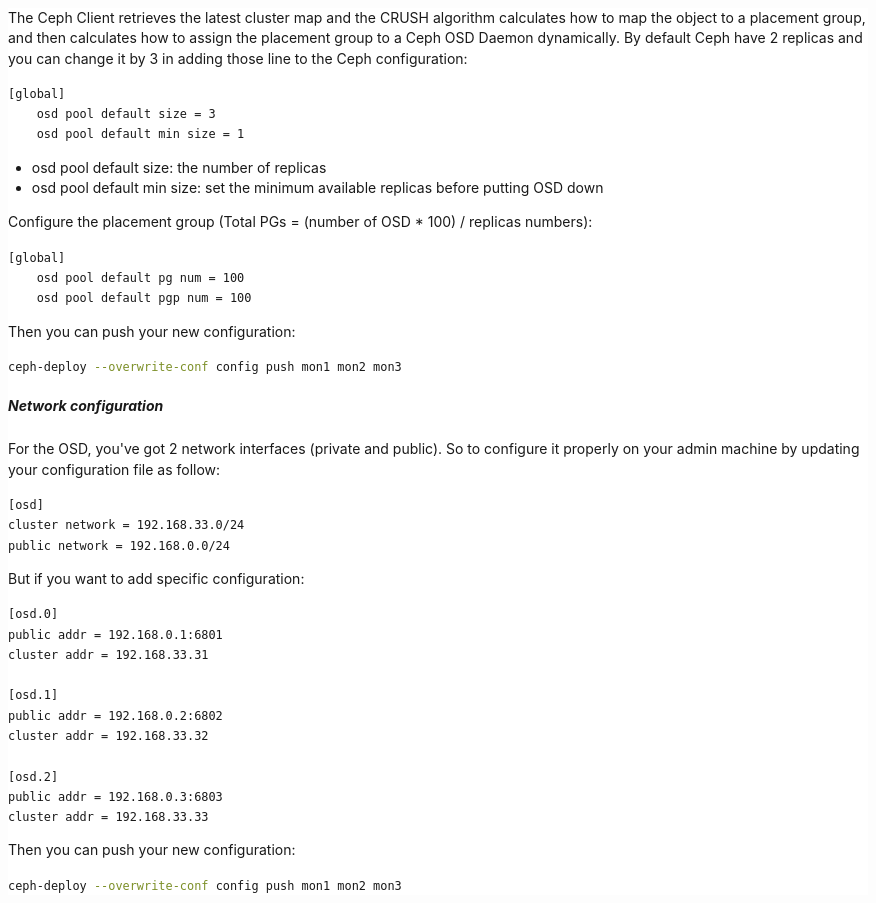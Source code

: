 The Ceph Client retrieves the latest cluster map and the CRUSH algorithm calculates how to map the object to a placement group, and then calculates how to assign the placement group to a Ceph OSD Daemon dynamically. By default Ceph have 2 replicas and you can change it by 3 in adding those line to the Ceph configuration:

```bash
[global]
    osd pool default size = 3
    osd pool default min size = 1
```

- osd pool default size: the number of replicas
- osd pool default min size: set the minimum available replicas before putting OSD down

Configure the placement group (Total PGs = (number of OSD \* 100) / replicas numbers):

```bash
[global]
    osd pool default pg num = 100
    osd pool default pgp num = 100
```

Then you can push your new configuration:

```bash
ceph-deploy --overwrite-conf config push mon1 mon2 mon3
```

##### Network configuration

For the OSD, you've got 2 network interfaces (private and public). So to configure it properly on your admin machine by updating your configuration file as follow:

```bash
[osd]
cluster network = 192.168.33.0/24
public network = 192.168.0.0/24
```

But if you want to add specific configuration:

```bash
[osd.0]
public addr = 192.168.0.1:6801
cluster addr = 192.168.33.31

[osd.1]
public addr = 192.168.0.2:6802
cluster addr = 192.168.33.32

[osd.2]
public addr = 192.168.0.3:6803
cluster addr = 192.168.33.33
```

Then you can push your new configuration:

```bash
ceph-deploy --overwrite-conf config push mon1 mon2 mon3
```


[^1]: http://www.inktank.com/what-is-ceph/
[^2]: http://ceph.com/docs/master/rados/configuration/pool-pg-config-ref/
[^3]: http://ceph.com/docs/master/rados/operations/crush-map/
[^4]: http://ceph.com/docs/master/man/8/crushtool/
[^5]: http://tracker.ceph.com/issues/5195